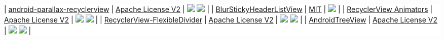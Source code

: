| [android-parallax-recyclerview](https://github.com/kanytu/android-parallax-recyclerview)                 | [Apache License V2](https://www.apache.org/licenses/LICENSE-2.0) | <img src="/art/android-parallax-recyclerview.gif" width="49%"> <img src="/art/android-parallax-recyclerview2.gif" width="49%">                                                                                                                                                                                                                                                                                                                                                                                                                                                                                                                                                                                                                                                                                                                                                                                      |
| [BlurStickyHeaderListView](https://github.com/emmano/BlurStickyHeaderListView)                           | [MIT](https://opensource.org/licenses/MIT)                       | <img src="/art/BlurStickyHeaderListView.gif" width="49%" />                                                                                                                                                                                                                                                                                                                                                                                                                                                                                                                                                                                                                                                                                                                                                                                                                                                         |
| [RecyclerView Animators](https://github.com/wasabeef/recyclerview-animators)                             | [Apache License V2](https://www.apache.org/licenses/LICENSE-2.0) | <img src="/art/recyclerview-animators.gif" width="49%"> <img src="/art/recyclerview-animators2.gif" width="49%">                                                                                                                                                                                                                                                                                                                                                                                                                                                                                                                                                                                                                                                                                                                                                                                                    |
| [RecyclerView-FlexibleDivider](https://github.com/yqritc/RecyclerView-FlexibleDivider)                   | [Apache License V2](https://www.apache.org/licenses/LICENSE-2.0) | <img src="/art/RecyclerView-FlexibleDivider.png" width="49%"> <img src="/art/RecyclerView-FlexibleDivider2.png" width="49%">                                                                                                                                                                                                                                                                                                                                                                                                                                                                                                                                                                                                                                                                                                                                                                                        |
| [AndroidTreeView](https://github.com/bmelnychuk/AndroidTreeView)                                         | [Apache License V2](https://www.apache.org/licenses/LICENSE-2.0) | <img src="/art/AndroidTreeView.webp" width="49%"> <img src="/art/AndroidTreeView2.webp" width="49%">                                                                                                                                                                                                                                                                                                                                                                                                                                                                                                                                                                                                                                                                                                                                                                                                                |